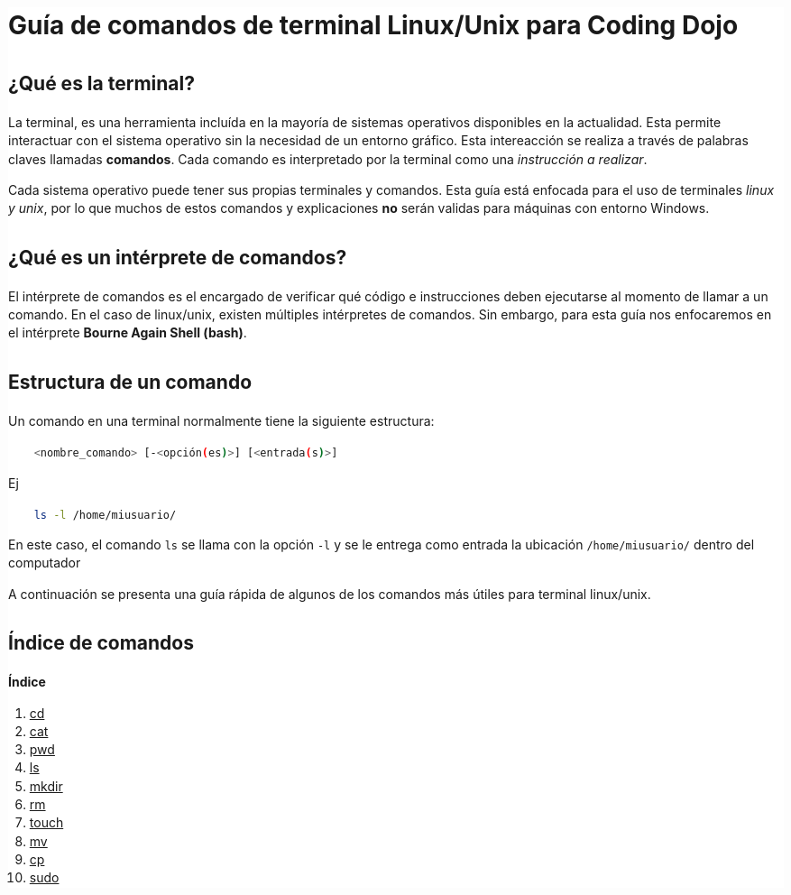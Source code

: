 # Guía de comandos de terminal Linux/Unix para Coding Dojo

## ¿Qué es la terminal?
La terminal, es una herramienta incluída en la mayoría de sistemas operativos disponibles en la actualidad. Esta permite interactuar con el sistema operativo sin la necesidad de un entorno gráfico. Esta intereacción se realiza a través de palabras claves llamadas **comandos**. Cada comando es interpretado por la terminal como una *instrucción a realizar*.

Cada sistema operativo puede tener sus propias terminales y comandos. Esta guía está enfocada para el uso de terminales *linux y unix*, por lo que muchos de estos comandos y explicaciones **no** serán validas para máquinas con entorno Windows.

## ¿Qué es un intérprete de comandos?

El intérprete de comandos es el encargado de verificar qué código e instrucciones deben ejecutarse al momento de llamar a un comando. En el caso de linux/unix, existen múltiples intérpretes de comandos. Sin embargo, para esta guía nos enfocaremos en el intérprete **Bourne Again Shell (bash)**.

## Estructura de un comando
Un comando en una terminal normalmente tiene la siguiente estructura:
```bash
    <nombre_comando> [-<opción(es)>] [<entrada(s)>]
```
Ej

```bash
    ls -l /home/miusuario/
```
En este caso, el comando ```ls``` se llama con la opción ```-l``` y se le entrega como entrada la ubicación ```/home/miusuario/``` dentro del computador


A continuación se presenta una guía rápida de algunos de los comandos más útiles para terminal linux/unix.

## Índice de comandos
<div id="indice" />

**Índice**
1. [cd](#cd)
2. [cat](#cat)
3. [pwd](#pwd)
4. [ls](#ls)
5. [mkdir](#mkdir)
6. [rm](#rm)
7. [touch](#touch)
8. [mv](#mv)
9. [cp](#cp)
10. [sudo](#sudo)

<div id='cd' />
